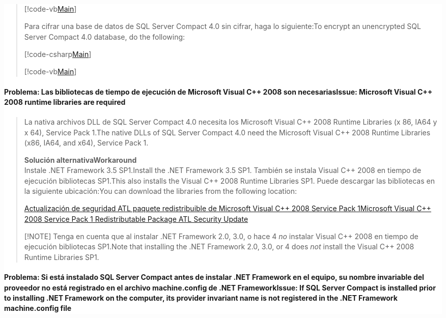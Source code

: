 > 
> [!code-vb[Main](beta3/samples/sample14.vb)]
> 
> <span data-ttu-id="19a2d-311">Para cifrar una base de datos de SQL Server Compact 4.0 sin cifrar, haga lo siguiente:</span><span class="sxs-lookup"><span data-stu-id="19a2d-311">To encrypt an unencrypted SQL Server Compact 4.0 database, do the following:</span></span>
> 
> [!code-csharp[Main](beta3/samples/sample15.cs)]
> 
> [!code-vb[Main](beta3/samples/sample16.vb)]


#### <a name="issue-microsoft-visual-c-2008-runtime-libraries-are-required"></a><span data-ttu-id="19a2d-312">Problema: Las bibliotecas de tiempo de ejecución de Microsoft Visual C++ 2008 son necesarias</span><span class="sxs-lookup"><span data-stu-id="19a2d-312">Issue: Microsoft Visual C++ 2008 runtime libraries are required</span></span>

> <span data-ttu-id="19a2d-313">La nativa archivos DLL de SQL Server Compact 4.0 necesita los Microsoft Visual C++ 2008 Runtime Libraries (x 86, IA64 y x 64), Service Pack 1.</span><span class="sxs-lookup"><span data-stu-id="19a2d-313">The native DLLs of SQL Server Compact 4.0 need the Microsoft Visual C++ 2008 Runtime Libraries (x86, IA64, and x64), Service Pack 1.</span></span>
> 
> <span data-ttu-id="19a2d-314">**Solución alternativa**</span><span class="sxs-lookup"><span data-stu-id="19a2d-314">**Workaround**</span></span>  
> <span data-ttu-id="19a2d-315">Instale .NET Framework 3.5 SP1.</span><span class="sxs-lookup"><span data-stu-id="19a2d-315">Install the .NET Framework 3.5 SP1.</span></span> <span data-ttu-id="19a2d-316">También se instala Visual C++ 2008 en tiempo de ejecución bibliotecas SP1.</span><span class="sxs-lookup"><span data-stu-id="19a2d-316">This also installs the Visual C++ 2008 Runtime Libraries SP1.</span></span> <span data-ttu-id="19a2d-317">Puede descargar las bibliotecas en la siguiente ubicación:</span><span class="sxs-lookup"><span data-stu-id="19a2d-317">You can download the libraries from the following location:</span></span>   
>   
> [<span data-ttu-id="19a2d-318">Actualización de seguridad ATL paquete redistribuible de Microsoft Visual C++ 2008 Service Pack 1</span><span class="sxs-lookup"><span data-stu-id="19a2d-318">Microsoft Visual C++ 2008 Service Pack 1 Redistributable Package ATL Security Update</span></span>](https://go.microsoft.com/fwlink/?LinkId=194827)
> 
> [!NOTE]
> <span data-ttu-id="19a2d-319">Tenga en cuenta que al instalar .NET Framework 2.0, 3.0, o hace 4 *no* instalar Visual C++ 2008 en tiempo de ejecución bibliotecas SP1.</span><span class="sxs-lookup"><span data-stu-id="19a2d-319">Note that installing the .NET Framework 2.0, 3.0, or 4 does *not* install the Visual C++ 2008 Runtime Libraries SP1.</span></span>


#### <a name="issue-if-sql-server-compact-is-installed-prior-to-installing-net-framework-on-the-computer-its-provider-invariant-name-is-not-registered-in-the-net-framework-machineconfig-file"></a><span data-ttu-id="19a2d-320">Problema: Si está instalado SQL Server Compact antes de instalar .NET Framework en el equipo, su nombre invariable del proveedor no está registrado en el archivo machine.config de .NET Framework</span><span class="sxs-lookup"><span data-stu-id="19a2d-320">Issue: If SQL Server Compact is installed prior to installing .NET Framework on the computer, its provider invariant name is not registered in the .NET Framework machine.config file</span></span>

